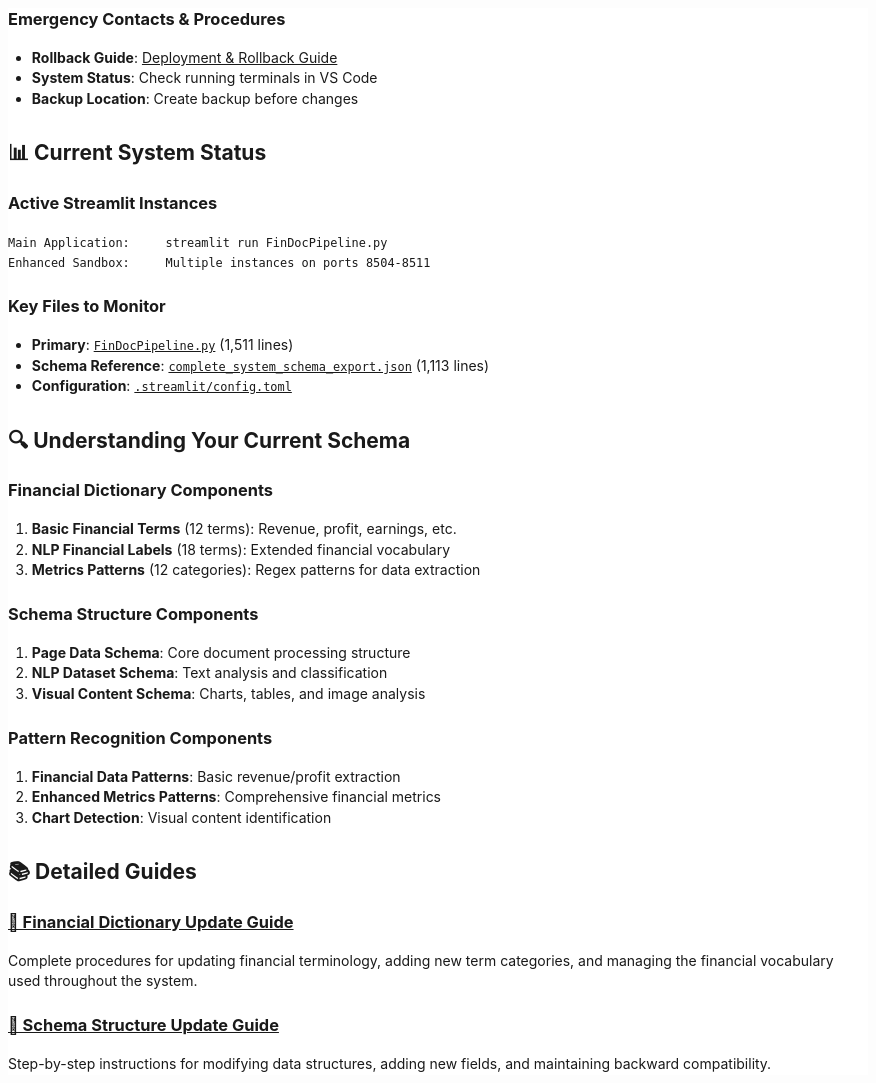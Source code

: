 ### Emergency Contacts & Procedures
- **Rollback Guide**: [Deployment & Rollback Guide](DEPLOYMENT_ROLLBACK_GUIDE.md)
- **System Status**: Check running terminals in VS Code
- **Backup Location**: Create backup before changes

## 📊 Current System Status

### Active Streamlit Instances
```
Main Application:     streamlit run FinDocPipeline.py
Enhanced Sandbox:     Multiple instances on ports 8504-8511
```

### Key Files to Monitor
- **Primary**: [`FinDocPipeline.py`](FinDocPipeline.py) (1,511 lines)
- **Schema Reference**: [`complete_system_schema_export.json`](complete_system_schema_export.json) (1,113 lines)
- **Configuration**: [`.streamlit/config.toml`](.streamlit/config.toml)

## 🔍 Understanding Your Current Schema

### Financial Dictionary Components
1. **Basic Financial Terms** (12 terms): Revenue, profit, earnings, etc.
2. **NLP Financial Labels** (18 terms): Extended financial vocabulary
3. **Metrics Patterns** (12 categories): Regex patterns for data extraction

### Schema Structure Components
1. **Page Data Schema**: Core document processing structure
2. **NLP Dataset Schema**: Text analysis and classification
3. **Visual Content Schema**: Charts, tables, and image analysis

### Pattern Recognition Components
1. **Financial Data Patterns**: Basic revenue/profit extraction
2. **Enhanced Metrics Patterns**: Comprehensive financial metrics
3. **Chart Detection**: Visual content identification

## 📚 Detailed Guides

### [📖 Financial Dictionary Update Guide](FINANCIAL_DICTIONARY_UPDATE_GUIDE.md)
Complete procedures for updating financial terminology, adding new term categories, and managing the financial vocabulary used throughout the system.

### [📖 Schema Structure Update Guide](SCHEMA_STRUCTURE_UPDATE_GUIDE.md)
Step-by-step instructions for modifying data structures, adding new fields, and maintaining backward compatibility.
